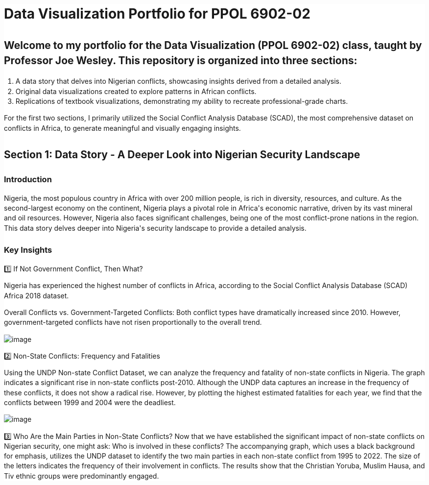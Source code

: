 # Data Visualization Portfolio for PPOL 6902-02

## Welcome to my portfolio for the Data Visualization (PPOL 6902-02) class, taught by Professor Joe Wesley. This repository is organized into three sections:
1. A data story that delves into Nigerian conflicts, showcasing insights derived from a detailed analysis.
2. Original data visualizations created to explore patterns in African conflicts.
3. Replications of textbook visualizations, demonstrating my ability to recreate professional-grade charts.

For the first two sections, I primarily utilized the Social Conflict Analysis Database (SCAD), the most comprehensive dataset on conflicts in Africa, to generate meaningful and visually engaging insights.

## Section 1: Data Story - A Deeper Look into Nigerian Security Landscape

### Introduction
Nigeria, the most populous country in Africa with over 200 million people, is rich in diversity, resources, and culture. As the second-largest economy on the continent, Nigeria plays a pivotal role in Africa's economic narrative, driven by its vast mineral and oil resources. However, Nigeria also faces significant challenges, being one of the most conflict-prone nations in the region. This data story delves deeper into Nigeria's security landscape to provide a detailed analysis.

### Key Insights
1️⃣ If Not Government Conflict, Then What?

Nigeria has experienced the highest number of conflicts in Africa, according to the Social Conflict Analysis Database (SCAD) Africa 2018 dataset.

Overall Conflicts vs. Government-Targeted Conflicts:
Both conflict types have dramatically increased since 2010.
However, government-targeted conflicts have not risen proportionally to the overall trend.

<img width="700" alt="image" src="https://github.com/user-attachments/assets/b7dec06c-8407-40d1-9183-29b3ff28ea5d" />

2️⃣ Non-State Conflicts: Frequency and Fatalities

Using the UNDP Non-state Conflict Dataset, we can analyze the frequency and fatality of non-state conflicts in Nigeria. The graph indicates a significant rise in non-state conflicts post-2010. Although the UNDP data captures an increase in the frequency of these conflicts, it does not show a radical rise. However, by plotting the highest estimated fatalities for each year, we find that the conflicts between 1999 and 2004 were the deadliest. 

<img width="700" alt="image" src="https://github.com/user-attachments/assets/a5efee4c-384f-4668-9363-1925fce40b35" />

3️⃣ Who Are the Main Parties in Non-State Conflicts?
Now that we have established the significant impact of non-state conflicts on Nigerian security, one might ask: Who is involved in these conflicts? The accompanying graph, which uses a black background for emphasis, utilizes the UNDP dataset to identify the two main parties in each non-state conflict from 1995 to 2022. The size of the letters indicates the frequency of their involvement in conflicts. The results show that the Christian Yoruba, Muslim Hausa, and Tiv ethnic groups were predominantly engaged.
